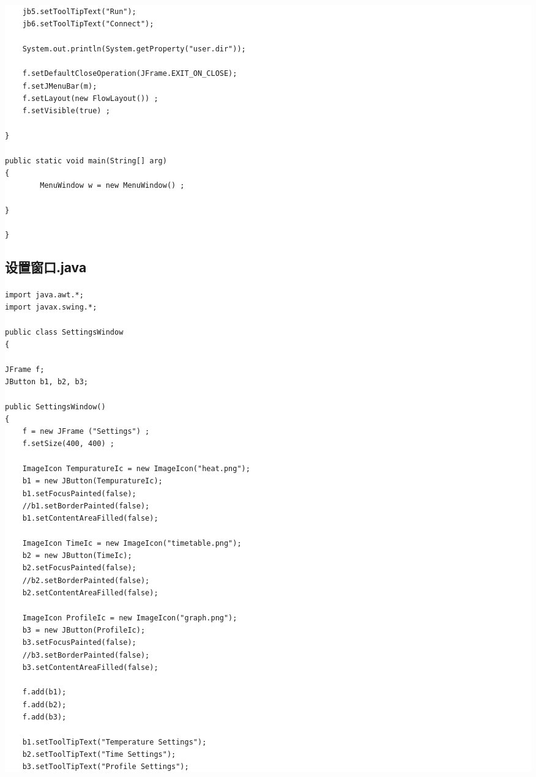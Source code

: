 ```
    jb5.setToolTipText("Run");
    jb6.setToolTipText("Connect");

    System.out.println(System.getProperty("user.dir"));

    f.setDefaultCloseOperation(JFrame.EXIT_ON_CLOSE);
    f.setJMenuBar(m);
    f.setLayout(new FlowLayout()) ;
    f.setVisible(true) ;

}

public static void main(String[] arg)
{
        MenuWindow w = new MenuWindow() ;

}

} 
```

## 设置窗口.java

```
import java.awt.*;
import javax.swing.*;

public class SettingsWindow 
{

JFrame f;
JButton b1, b2, b3; 

public SettingsWindow() 
{
    f = new JFrame ("Settings") ;
    f.setSize(400, 400) ;

    ImageIcon TempuratureIc = new ImageIcon("heat.png");
    b1 = new JButton(TempuratureIc);
    b1.setFocusPainted(false);
    //b1.setBorderPainted(false);
    b1.setContentAreaFilled(false);

    ImageIcon TimeIc = new ImageIcon("timetable.png");
    b2 = new JButton(TimeIc);
    b2.setFocusPainted(false);
    //b2.setBorderPainted(false);
    b2.setContentAreaFilled(false);

    ImageIcon ProfileIc = new ImageIcon("graph.png");
    b3 = new JButton(ProfileIc);
    b3.setFocusPainted(false);
    //b3.setBorderPainted(false);
    b3.setContentAreaFilled(false);

    f.add(b1);
    f.add(b2);
    f.add(b3);

    b1.setToolTipText("Temperature Settings");
    b2.setToolTipText("Time Settings");
    b3.setToolTipText("Profile Settings");
```